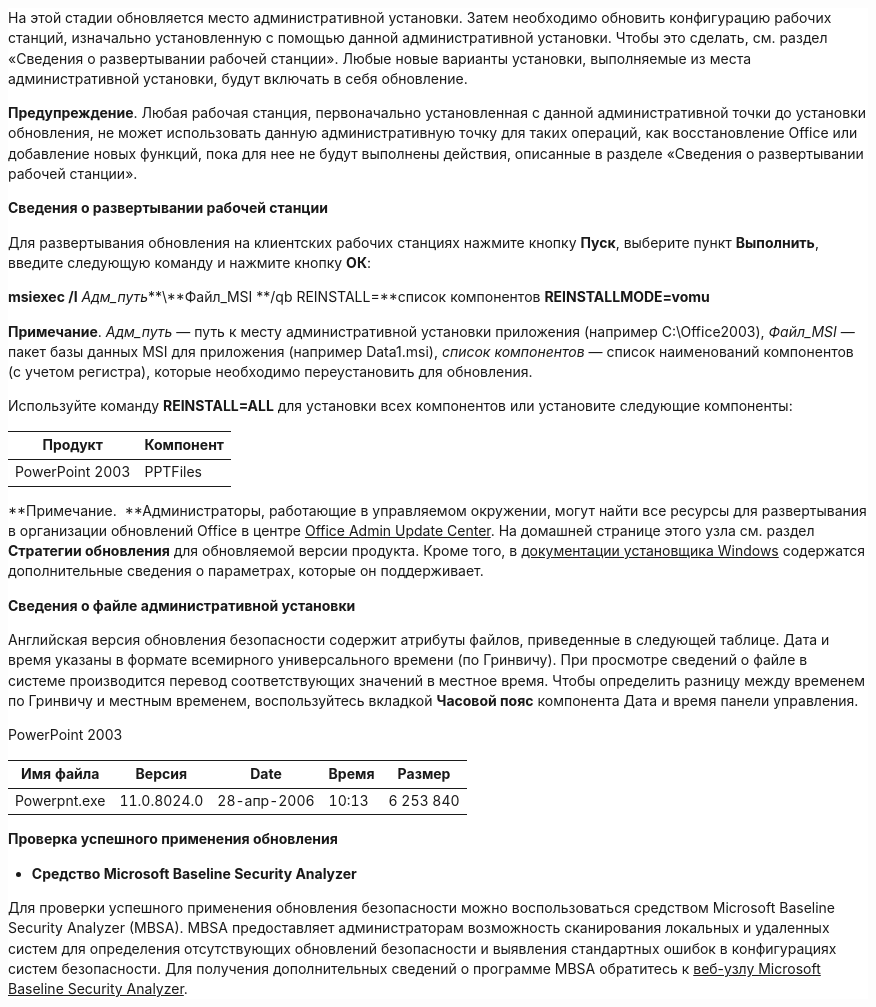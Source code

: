 На этой стадии обновляется место административной установки. Затем необходимо обновить конфигурацию рабочих станций, изначально установленную с помощью данной административной установки. Чтобы это сделать, см. раздел «Сведения о развертывании рабочей станции». Любые новые варианты установки, выполняемые из места административной установки, будут включать в себя обновление.

**Предупреждение**. Любая рабочая станция, первоначально установленная с данной административной точки до установки обновления, не может использовать данную административную точку для таких операций, как восстановление Office или добавление новых функций, пока для нее не будут выполнены действия, описанные в разделе «Сведения о развертывании рабочей станции».

**Сведения о развертывании рабочей станции**

Для развертывания обновления на клиентских рабочих станциях нажмите кнопку **Пуск**, выберите пункт **Выполнить**, введите следующую команду и нажмите кнопку **ОК**:

**msiexec /I** *Адм\_путь***\\**Файл\_MSI **/qb REINSTALL=**список компонентов **REINSTALLMODE=vomu**

**Примечание**. *Адм\_путь* — путь к месту административной установки приложения (например C:\\Office2003), *Файл\_MSI* — пакет базы данных MSI для приложения (например Data1.msi), *список компонентов* — список наименований компонентов (с учетом регистра), которые необходимо переустановить для обновления.

Используйте команду **REINSTALL=ALL** для установки всех компонентов или установите следующие компоненты:

| Продукт         | Компонент |
|-----------------|-----------|
| PowerPoint 2003 | PPTFiles  |

**Примечание.  **Администраторы, работающие в управляемом окружении, могут найти все ресурсы для развертывания в организации обновлений Office в центре [Office Admin Update Center](http://office.microsoft.com/en-us/fx011511561033.aspx). На домашней странице этого узла см. раздел **Стратегии обновления** для обновляемой версии продукта. Кроме того, в [документации установщика Windows](http://go.microsoft.com/fwlink/?linkid=21685) содержатся дополнительные сведения о параметрах, которые он поддерживает.

**Сведения о файле административной установки**

Английская версия обновления безопасности содержит атрибуты файлов, приведенные в следующей таблице. Дата и время указаны в формате всемирного универсального времени (по Гринвичу). При просмотре сведений о файле в системе производится перевод соответствующих значений в местное время. Чтобы определить разницу между временем по Гринвичу и местным временем, воспользуйтесь вкладкой **Часовой пояс** компонента Дата и время панели управления.

PowerPoint 2003

| Имя файла    | Версия      | Date        | Время | Размер    |
|--------------|-------------|-------------|-------|-----------|
| Powerpnt.exe | 11.0.8024.0 | 28-апр-2006 | 10:13 | 6 253 840 |

**Проверка успешного применения обновления**

-   **Средство Microsoft Baseline Security Analyzer**

Для проверки успешного применения обновления безопасности можно воспользоваться средством Microsoft Baseline Security Analyzer (MBSA). MBSA предоставляет администраторам возможность сканирования локальных и удаленных систем для определения отсутствующих обновлений безопасности и выявления стандартных ошибок в конфигурациях систем безопасности. Для получения дополнительных сведений о программе MBSA обратитесь к [веб-узлу Microsoft Baseline Security Analyzer](http://go.microsoft.com/fwlink/?linkid=21134).
